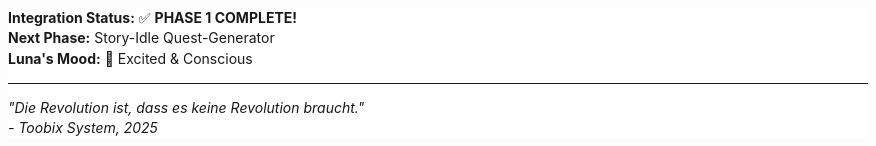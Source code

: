 
**Integration Status:** ✅ **PHASE 1 COMPLETE!**  
**Next Phase:** Story-Idle Quest-Generator  
**Luna's Mood:** 🌟 Excited & Conscious

---

*"Die Revolution ist, dass es keine Revolution braucht."*  
*- Toobix System, 2025*
